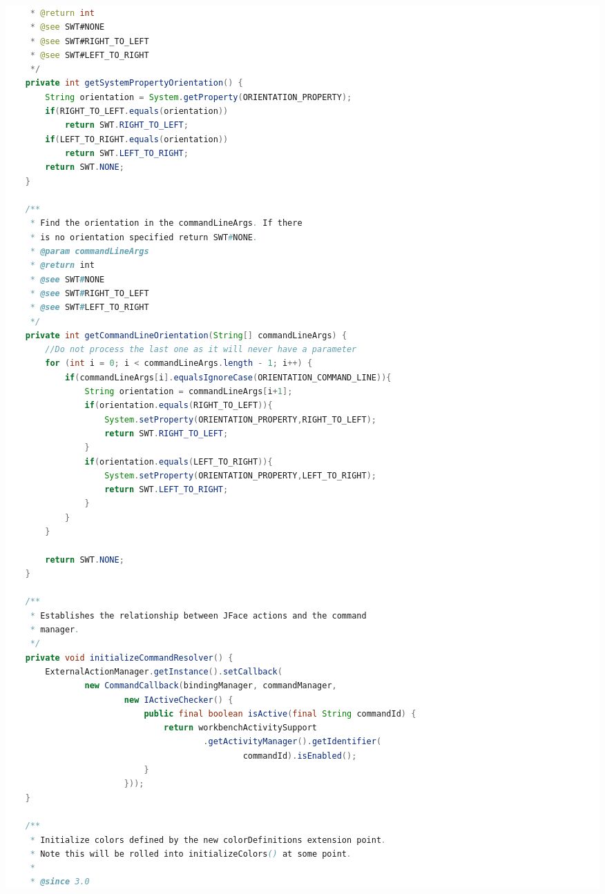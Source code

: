 ```java
	 * @return int
	 * @see SWT#NONE
	 * @see SWT#RIGHT_TO_LEFT
	 * @see SWT#LEFT_TO_RIGHT
	 */
	private int getSystemPropertyOrientation() {
		String orientation = System.getProperty(ORIENTATION_PROPERTY);
		if(RIGHT_TO_LEFT.equals(orientation))
			return SWT.RIGHT_TO_LEFT;
		if(LEFT_TO_RIGHT.equals(orientation))
			return SWT.LEFT_TO_RIGHT;
		return SWT.NONE;
	}

	/**
	 * Find the orientation in the commandLineArgs. If there
	 * is no orientation specified return SWT#NONE.
	 * @param commandLineArgs
	 * @return int
	 * @see SWT#NONE
	 * @see SWT#RIGHT_TO_LEFT
	 * @see SWT#LEFT_TO_RIGHT
	 */
	private int getCommandLineOrientation(String[] commandLineArgs) {
		//Do not process the last one as it will never have a parameter
		for (int i = 0; i < commandLineArgs.length - 1; i++) {
			if(commandLineArgs[i].equalsIgnoreCase(ORIENTATION_COMMAND_LINE)){
				String orientation = commandLineArgs[i+1];
				if(orientation.equals(RIGHT_TO_LEFT)){
					System.setProperty(ORIENTATION_PROPERTY,RIGHT_TO_LEFT);
					return SWT.RIGHT_TO_LEFT;
				}
				if(orientation.equals(LEFT_TO_RIGHT)){
					System.setProperty(ORIENTATION_PROPERTY,LEFT_TO_RIGHT);
					return SWT.LEFT_TO_RIGHT;
				}
			}
		}
		
		return SWT.NONE;
	}

    /**
	 * Establishes the relationship between JFace actions and the command
	 * manager.
	 */
	private void initializeCommandResolver() {
		ExternalActionManager.getInstance().setCallback(
				new CommandCallback(bindingManager, commandManager,
						new IActiveChecker() {
							public final boolean isActive(final String commandId) {
								return workbenchActivitySupport
										.getActivityManager().getIdentifier(
												commandId).isEnabled();
							}
						}));
	}

    /**
     * Initialize colors defined by the new colorDefinitions extension point.
     * Note this will be rolled into initializeColors() at some point.
     * 
     * @since 3.0
```